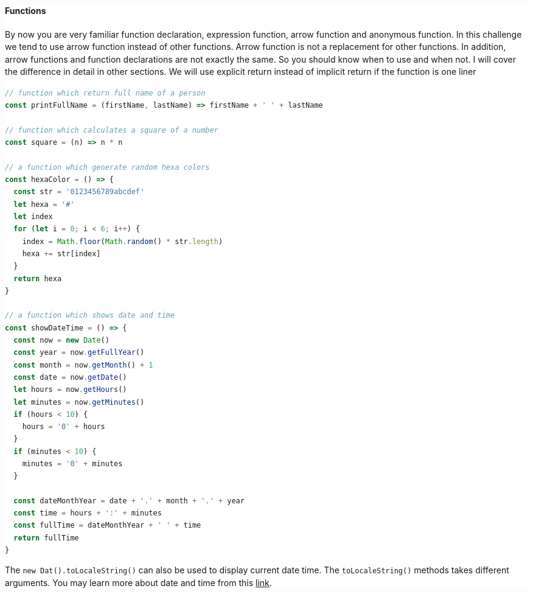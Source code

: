 #### Functions

By now you are very familiar function declaration, expression function, arrow function and anonymous function. In this challenge we tend to use arrow function instead of other functions. Arrow function is not a replacement for other functions. In addition, arrow functions and function declarations are not exactly the same. So you should know when to use and when not. I will cover the difference in detail in other sections. We will use explicit return instead of implicit return if the function is one liner

```js
// function which return full name of a person
const printFullName = (firstName, lastName) => firstName + ' ' + lastName

// function which calculates a square of a number
const square = (n) => n * n

// a function which generate random hexa colors
const hexaColor = () => {
  const str = '0123456789abcdef'
  let hexa = '#'
  let index
  for (let i = 0; i < 6; i++) {
    index = Math.floor(Math.random() * str.length)
    hexa += str[index]
  }
  return hexa
}

// a function which shows date and time
const showDateTime = () => {
  const now = new Date()
  const year = now.getFullYear()
  const month = now.getMonth() + 1
  const date = now.getDate()
  let hours = now.getHours()
  let minutes = now.getMinutes()
  if (hours < 10) {
    hours = '0' + hours
  }
  if (minutes < 10) {
    minutes = '0' + minutes
  }

  const dateMonthYear = date + '.' + month + '.' + year
  const time = hours + ':' + minutes
  const fullTime = dateMonthYear + ' ' + time
  return fullTime
}
```

The `new Dat().toLocaleString()` can also be used to display current date time. The `toLocaleString()` methods takes different arguments. You may learn more about date and time from this [link](https://developer.mozilla.org/en-US/docs/Web/JavaScript/Reference/Global_Objects/Date/toLocaleString).
